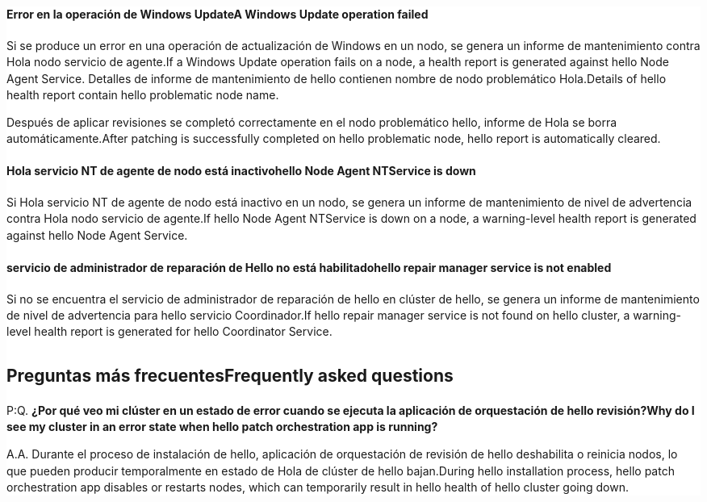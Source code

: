 #### <a name="a-windows-update-operation-failed"></a><span data-ttu-id="6e20d-299">Error en la operación de Windows Update</span><span class="sxs-lookup"><span data-stu-id="6e20d-299">A Windows Update operation failed</span></span>

<span data-ttu-id="6e20d-300">Si se produce un error en una operación de actualización de Windows en un nodo, se genera un informe de mantenimiento contra Hola nodo servicio de agente.</span><span class="sxs-lookup"><span data-stu-id="6e20d-300">If a Windows Update operation fails on a node, a health report is generated against hello Node Agent Service.</span></span> <span data-ttu-id="6e20d-301">Detalles de informe de mantenimiento de hello contienen nombre de nodo problemático Hola.</span><span class="sxs-lookup"><span data-stu-id="6e20d-301">Details of hello health report contain hello problematic node name.</span></span>

<span data-ttu-id="6e20d-302">Después de aplicar revisiones se completó correctamente en el nodo problemático hello, informe de Hola se borra automáticamente.</span><span class="sxs-lookup"><span data-stu-id="6e20d-302">After patching is successfully completed on hello problematic node, hello report is automatically cleared.</span></span>

#### <a name="hello-node-agent-ntservice-is-down"></a><span data-ttu-id="6e20d-303">Hola servicio NT de agente de nodo está inactivo</span><span class="sxs-lookup"><span data-stu-id="6e20d-303">hello Node Agent NTService is down</span></span>

<span data-ttu-id="6e20d-304">Si Hola servicio NT de agente de nodo está inactivo en un nodo, se genera un informe de mantenimiento de nivel de advertencia contra Hola nodo servicio de agente.</span><span class="sxs-lookup"><span data-stu-id="6e20d-304">If hello Node Agent NTService is down on a node, a warning-level health report is generated against hello Node Agent Service.</span></span>

#### <a name="hello-repair-manager-service-is-not-enabled"></a><span data-ttu-id="6e20d-305">servicio de administrador de reparación de Hello no está habilitado</span><span class="sxs-lookup"><span data-stu-id="6e20d-305">hello repair manager service is not enabled</span></span>

<span data-ttu-id="6e20d-306">Si no se encuentra el servicio de administrador de reparación de hello en clúster de hello, se genera un informe de mantenimiento de nivel de advertencia para hello servicio Coordinador.</span><span class="sxs-lookup"><span data-stu-id="6e20d-306">If hello repair manager service is not found on hello cluster, a warning-level health report is generated for hello Coordinator Service.</span></span>

## <a name="frequently-asked-questions"></a><span data-ttu-id="6e20d-307">Preguntas más frecuentes</span><span class="sxs-lookup"><span data-stu-id="6e20d-307">Frequently asked questions</span></span>

<span data-ttu-id="6e20d-308">P:</span><span class="sxs-lookup"><span data-stu-id="6e20d-308">Q.</span></span> <span data-ttu-id="6e20d-309">**¿Por qué veo mi clúster en un estado de error cuando se ejecuta la aplicación de orquestación de hello revisión?**</span><span class="sxs-lookup"><span data-stu-id="6e20d-309">**Why do I see my cluster in an error state when hello patch orchestration app is running?**</span></span>

<span data-ttu-id="6e20d-310">A.</span><span class="sxs-lookup"><span data-stu-id="6e20d-310">A.</span></span> <span data-ttu-id="6e20d-311">Durante el proceso de instalación de hello, aplicación de orquestación de revisión de hello deshabilita o reinicia nodos, lo que pueden producir temporalmente en estado de Hola de clúster de hello bajan.</span><span class="sxs-lookup"><span data-stu-id="6e20d-311">During hello installation process, hello patch orchestration app disables or restarts nodes, which can temporarily result in hello health of hello cluster going down.</span></span>
